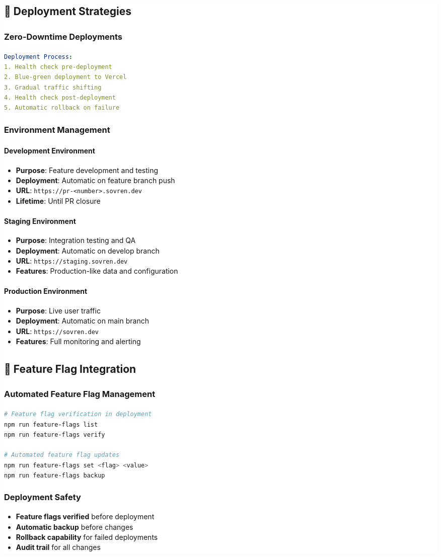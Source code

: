 ## 🚀 Deployment Strategies

### Zero-Downtime Deployments

```yaml
Deployment Process:
1. Health check pre-deployment
2. Blue-green deployment to Vercel
3. Gradual traffic shifting
4. Health check post-deployment
5. Automatic rollback on failure
```

### Environment Management

#### **Development Environment**
- **Purpose**: Feature development and testing
- **Deployment**: Automatic on feature branch push
- **URL**: `https://pr-<number>.sovren.dev`
- **Lifetime**: Until PR closure

#### **Staging Environment**
- **Purpose**: Integration testing and QA
- **Deployment**: Automatic on develop branch
- **URL**: `https://staging.sovren.dev`
- **Features**: Production-like data and configuration

#### **Production Environment**
- **Purpose**: Live user traffic
- **Deployment**: Automatic on main branch
- **URL**: `https://sovren.dev`
- **Features**: Full monitoring and alerting

## 🎯 Feature Flag Integration

### Automated Feature Flag Management

```bash
# Feature flag verification in deployment
npm run feature-flags list
npm run feature-flags verify

# Automated feature flag updates
npm run feature-flags set <flag> <value>
npm run feature-flags backup
```

### Deployment Safety
- **Feature flags verified** before deployment
- **Automatic backup** before changes
- **Rollback capability** for failed deployments
- **Audit trail** for all changes
